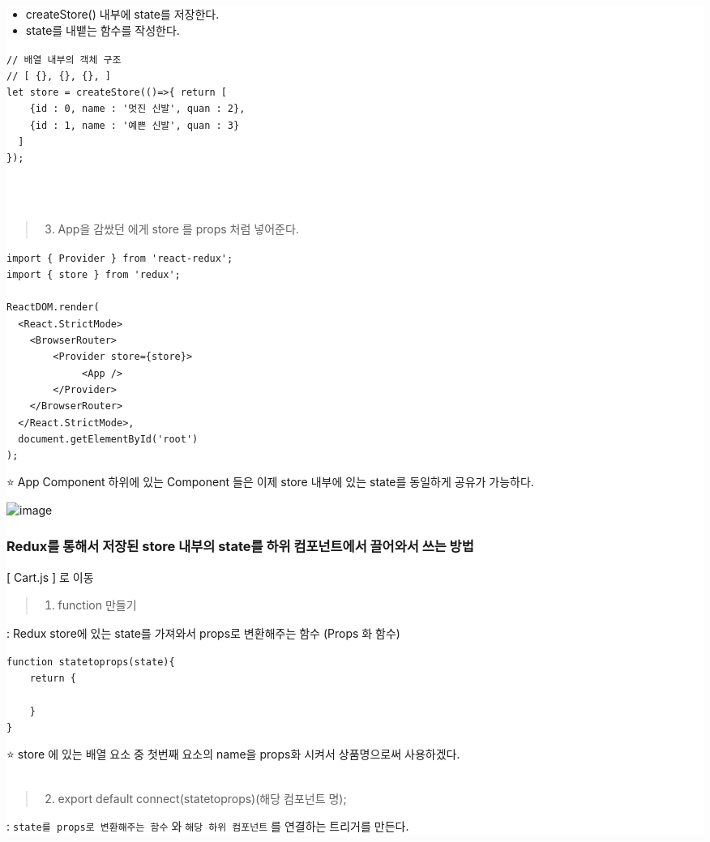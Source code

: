 * createStore() 내부에 state를 저장한다. 
* state를 내뱉는 함수를 작성한다. 

````
// 배열 내부의 객체 구조 
// [ {}, {}, {}, ]
let store = createStore(()=>{ return [
    {id : 0, name : '멋진 신발', quan : 2},
    {id : 1, name : '예쁜 신발', quan : 3}
  ]  
});
````
</br></br>
> 3. App을 감쌌던 <Provider> 에게 store 를 props 처럼 넣어준다.

````
import { Provider } from 'react-redux';
import { store } from 'redux';   

ReactDOM.render(
  <React.StrictMode>
    <BrowserRouter>
        <Provider store={store}>
             <App />
        </Provider>
    </BrowserRouter>
  </React.StrictMode>,
  document.getElementById('root')
);
````

⭐ App Component 하위에 있는 Component 들은 이제 store 내부에 있는 state를 동일하게 공유가 가능하다.

![image](https://user-images.githubusercontent.com/63600953/132972292-32d89251-0085-4931-8ce3-69d71f001bdc.png)


### Redux를 통해서 저장된 store 내부의 state를 하위 컴포넌트에서 끌어와서 쓰는 방법

[ Cart.js ] 로 이동
> 1. function 만들기 

: Redux store에 있는 state를 가져와서 props로 변환해주는 함수 (Props 화 함수)
````
function statetoprops(state){
    return {
        
    }
}
````

⭐ store 에 있는 배열 요소 중 첫번째 요소의 name을 props화 시켜서 상품명으로써 사용하겠다.
</br></br>
> 2. export default connect(statetoprops)(해당 컴포넌트 명); 

: `state를 props로 변환해주는 함수` 와 `해당 하위 컴포넌트` 를 연결하는 트리거를 만든다. 
